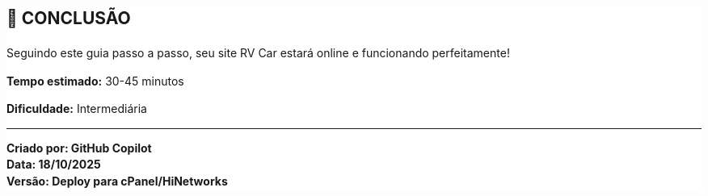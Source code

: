 
## 🎉 CONCLUSÃO

Seguindo este guia passo a passo, seu site RV Car estará online e funcionando perfeitamente!

**Tempo estimado:** 30-45 minutos

**Dificuldade:** Intermediária

---

**Criado por: GitHub Copilot**  
**Data: 18/10/2025**  
**Versão: Deploy para cPanel/HiNetworks**
